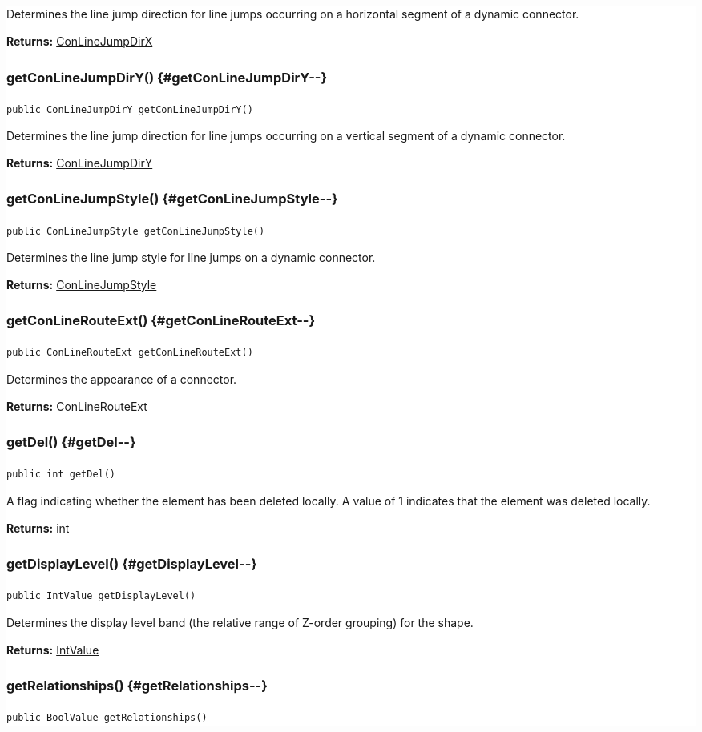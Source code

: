 
Determines the line jump direction for line jumps occurring on a horizontal segment of a dynamic connector.

**Returns:**
[ConLineJumpDirX](../../com.aspose.diagram/conlinejumpdirx)
### getConLineJumpDirY() {#getConLineJumpDirY--}
```
public ConLineJumpDirY getConLineJumpDirY()
```


Determines the line jump direction for line jumps occurring on a vertical segment of a dynamic connector.

**Returns:**
[ConLineJumpDirY](../../com.aspose.diagram/conlinejumpdiry)
### getConLineJumpStyle() {#getConLineJumpStyle--}
```
public ConLineJumpStyle getConLineJumpStyle()
```


Determines the line jump style for line jumps on a dynamic connector.

**Returns:**
[ConLineJumpStyle](../../com.aspose.diagram/conlinejumpstyle)
### getConLineRouteExt() {#getConLineRouteExt--}
```
public ConLineRouteExt getConLineRouteExt()
```


Determines the appearance of a connector.

**Returns:**
[ConLineRouteExt](../../com.aspose.diagram/conlinerouteext)
### getDel() {#getDel--}
```
public int getDel()
```


A flag indicating whether the element has been deleted locally. A value of 1 indicates that the element was deleted locally.

**Returns:**
int
### getDisplayLevel() {#getDisplayLevel--}
```
public IntValue getDisplayLevel()
```


Determines the display level band (the relative range of Z-order grouping) for the shape.

**Returns:**
[IntValue](../../com.aspose.diagram/intvalue)
### getRelationships() {#getRelationships--}
```
public BoolValue getRelationships()
```
